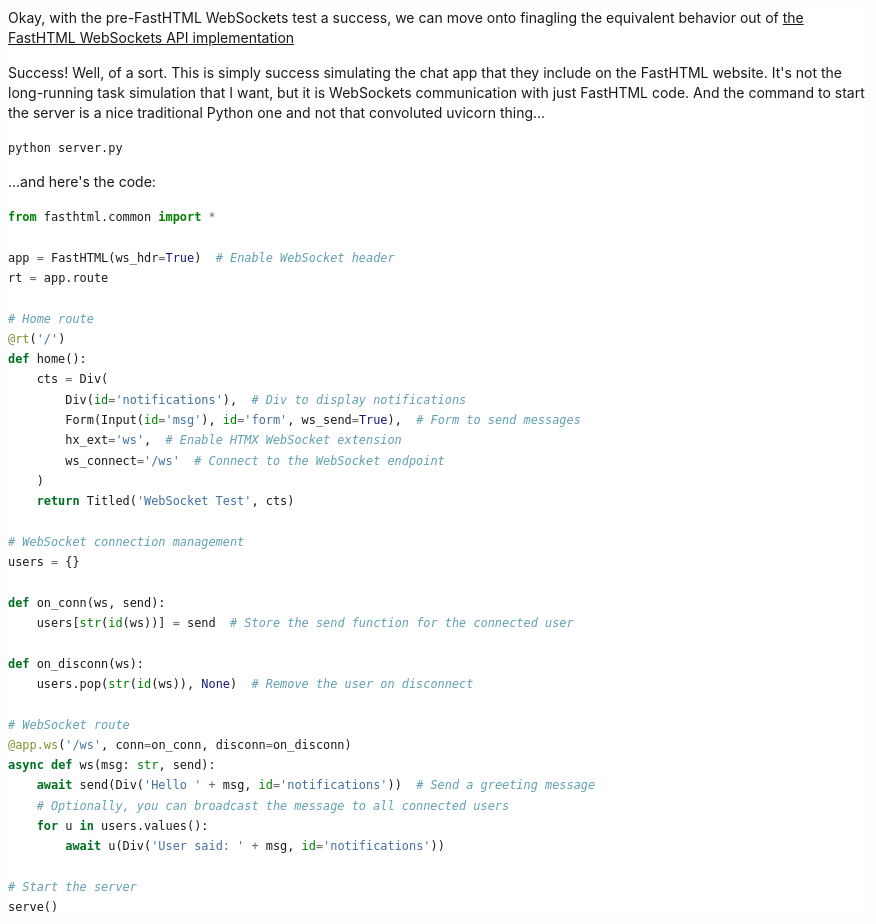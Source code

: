 Okay, with the pre-FastHTML WebSockets test a success, we can move onto
finagling the equivalent behavior out of [the FastHTML WebSockets API
implementation](https://docs.fastht.ml/explains/websockets.html) 

Success! Well, of a sort. This is simply success simulating the chat app that
they include on the FastHTML website. It's not the long-running task simulation
that I want, but it is WebSockets communication with just FastHTML code. And the
command to start the server is a nice traditional Python one and not that
convoluted uvicorn thing...

```bash
python server.py
```

...and here's the code:

```python
from fasthtml.common import *

app = FastHTML(ws_hdr=True)  # Enable WebSocket header
rt = app.route

# Home route
@rt('/')
def home():
    cts = Div(
        Div(id='notifications'),  # Div to display notifications
        Form(Input(id='msg'), id='form', ws_send=True),  # Form to send messages
        hx_ext='ws',  # Enable HTMX WebSocket extension
        ws_connect='/ws'  # Connect to the WebSocket endpoint
    )
    return Titled('WebSocket Test', cts)

# WebSocket connection management
users = {}

def on_conn(ws, send):
    users[str(id(ws))] = send  # Store the send function for the connected user

def on_disconn(ws):
    users.pop(str(id(ws)), None)  # Remove the user on disconnect

# WebSocket route
@app.ws('/ws', conn=on_conn, disconn=on_disconn)
async def ws(msg: str, send):
    await send(Div('Hello ' + msg, id='notifications'))  # Send a greeting message
    # Optionally, you can broadcast the message to all connected users
    for u in users.values():
        await u(Div('User said: ' + msg, id='notifications'))

# Start the server
serve()
```
